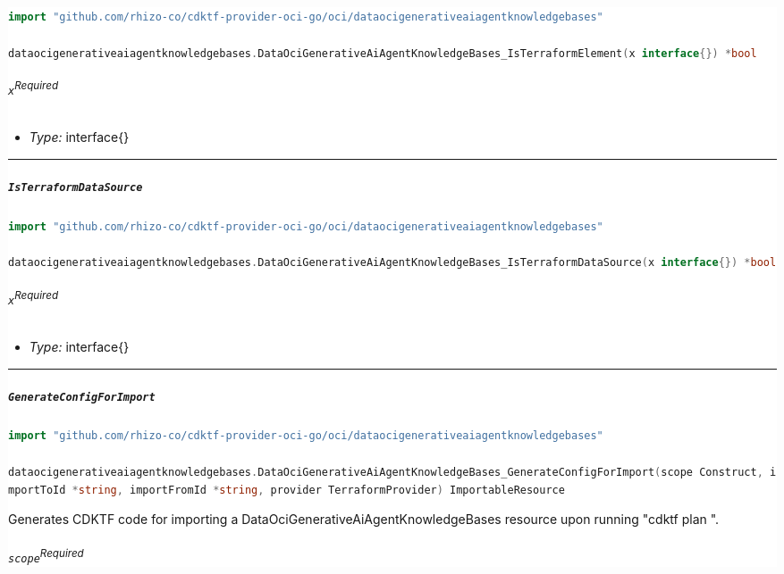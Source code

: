 ```go
import "github.com/rhizo-co/cdktf-provider-oci-go/oci/dataocigenerativeaiagentknowledgebases"

dataocigenerativeaiagentknowledgebases.DataOciGenerativeAiAgentKnowledgeBases_IsTerraformElement(x interface{}) *bool
```

###### `x`<sup>Required</sup> <a name="x" id="rhizo-co-terraform-provider-oci.dataOciGenerativeAiAgentKnowledgeBases.DataOciGenerativeAiAgentKnowledgeBases.isTerraformElement.parameter.x"></a>

- *Type:* interface{}

---

##### `IsTerraformDataSource` <a name="IsTerraformDataSource" id="rhizo-co-terraform-provider-oci.dataOciGenerativeAiAgentKnowledgeBases.DataOciGenerativeAiAgentKnowledgeBases.isTerraformDataSource"></a>

```go
import "github.com/rhizo-co/cdktf-provider-oci-go/oci/dataocigenerativeaiagentknowledgebases"

dataocigenerativeaiagentknowledgebases.DataOciGenerativeAiAgentKnowledgeBases_IsTerraformDataSource(x interface{}) *bool
```

###### `x`<sup>Required</sup> <a name="x" id="rhizo-co-terraform-provider-oci.dataOciGenerativeAiAgentKnowledgeBases.DataOciGenerativeAiAgentKnowledgeBases.isTerraformDataSource.parameter.x"></a>

- *Type:* interface{}

---

##### `GenerateConfigForImport` <a name="GenerateConfigForImport" id="rhizo-co-terraform-provider-oci.dataOciGenerativeAiAgentKnowledgeBases.DataOciGenerativeAiAgentKnowledgeBases.generateConfigForImport"></a>

```go
import "github.com/rhizo-co/cdktf-provider-oci-go/oci/dataocigenerativeaiagentknowledgebases"

dataocigenerativeaiagentknowledgebases.DataOciGenerativeAiAgentKnowledgeBases_GenerateConfigForImport(scope Construct, importToId *string, importFromId *string, provider TerraformProvider) ImportableResource
```

Generates CDKTF code for importing a DataOciGenerativeAiAgentKnowledgeBases resource upon running "cdktf plan <stack-name>".

###### `scope`<sup>Required</sup> <a name="scope" id="rhizo-co-terraform-provider-oci.dataOciGenerativeAiAgentKnowledgeBases.DataOciGenerativeAiAgentKnowledgeBases.generateConfigForImport.parameter.scope"></a>
